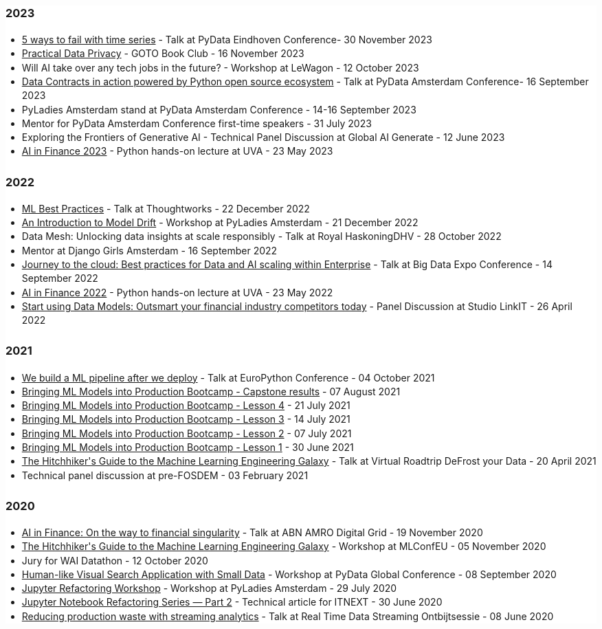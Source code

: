 ### 2023
* [5 ways to fail with time series](https://youtu.be/5jOW6baXYI4?feature=shared) - Talk at PyData Eindhoven Conference- 30 November 2023
* [Practical Data Privacy](https://youtu.be/2s_wnPo7cOc?feature=shared) - GOTO Book Club - 16 November 2023
* Will AI take over any tech jobs in the future? - Workshop at LeWagon - 12 October 2023
* [Data Contracts in action powered by Python open source ecosystem](https://youtu.be/YGKqvMhaEVA?feature=shared) - Talk at PyData Amsterdam Conference- 16 September 2023
* PyLadies Amsterdam stand at PyData Amsterdam Conference - 14-16 September 2023
* Mentor for PyData Amsterdam Conference first-time speakers - 31 July 2023
* Exploring the Frontiers of Generative AI - Technical Panel Discussion at Global AI Generate - 12 June 2023
* [AI in Finance 2023](https://github.com/pyladiesams/ai-in-finance-python-lecture-may2023) - Python hands-on lecture at UVA - 23 May 2023
  
### 2022
* [ML Best Practices](https://github.com/una-gal/event-slides/blob/main/meetups/ML-Best-practices.pdf) - Talk at Thoughtworks - 22 December 2022
* [An Introduction to Model Drift](https://github.com/pyladiesams/model-drift-beginner-dec2022) - Workshop at PyLadies Amsterdam - 21 December 2022
* Data Mesh: Unlocking data insights at scale responsibly - Talk at Royal HaskoningDHV - 28 October 2022
* Mentor at Django Girls Amsterdam - 16 September 2022
* [Journey to the cloud: Best practices for Data and AI scaling within Enterprise](https://github.com/una-gal/event-slides/blob/main/conferences/Data-AI-scaling.pdf) - Talk at Big Data Expo Conference - 14 September 2022
* [AI in Finance 2022](https://github.com/pyladiesams/ai-in-finance-python-lecture-beginner-may2022) - Python hands-on lecture at UVA - 23 May 2022
* [Start using Data Models: Outsmart your financial industry competitors today](https://youtu.be/6psIoLqh4wY?feature=shared) - Panel Discussion at Studio LinkIT - 26 April 2022

### 2021
* [We build a ML pipeline after we deploy](https://youtu.be/eGrUUuqZIhM?feature=shared) - Talk at EuroPython Conference - 04 October 2021
* [Bringing ML Models into Production Bootcamp - Capstone results](https://github.com/pyladiesams/bootcamp-bringing-ML-models-into-production-intermediary-jun-aug2021) - 07 August 2021
* [Bringing ML Models into Production Bootcamp - Lesson 4](https://github.com/pyladiesams/bootcamp-bringing-ML-models-into-production-intermediary-jun-aug2021) - 21 July 2021
* [Bringing ML Models into Production Bootcamp - Lesson 3](https://github.com/pyladiesams/bootcamp-bringing-ML-models-into-production-intermediary-jun-aug2021) - 14 July 2021
* [Bringing ML Models into Production Bootcamp - Lesson 2](https://github.com/pyladiesams/bootcamp-bringing-ML-models-into-production-intermediary-jun-aug2021) - 07 July 2021
* [Bringing ML Models into Production Bootcamp - Lesson 1](https://github.com/pyladiesams/bootcamp-bringing-ML-models-into-production-intermediary-jun-aug2021) - 30 June 2021
* [The Hitchhiker's Guide to the Machine Learning Engineering Galaxy](https://youtu.be/a6DkXpTS20o?feature=shared) - Talk at Virtual Roadtrip DeFrost your Data - 20 April 2021
* Technical panel discussion at pre-FOSDEM - 03 February 2021

### 2020
* [AI in Finance: On the way to financial singularity](https://github.com/una-gal/event-slides/blob/main/meetups/AI-in-Finance.pdf) - Talk at ABN AMRO Digital Grid - 19 November 2020 
* [The Hitchhiker's Guide to the Machine Learning Engineering Galaxy](https://gitnation.com/person/alyona_galyeva/certificates) - Workshop at MLConfEU - 05 November 2020
* Jury for WAI Datathon - 12 October 2020
* [Human-like Visual Search Application with Small Data](https://youtu.be/2l_WASP1_1A?feature=shared) - Workshop at PyData Global Conference - 08 September 2020
* [Jupyter Refactoring Workshop](https://github.com/pyladiesams/Jupyter-refactoring-beginner-jul2020) - Workshop at PyLadies Amsterdam - 29 July 2020
* [Jupyter Notebook Refactoring Series — Part 2](https://itnext.io/jupyter-notebook-refactoring-series-part-2-899e40163ead) - Technical article for ITNEXT - 30 June 2020
* [Reducing production waste with streaming analytics](https://youtu.be/IR9oMg-A0Wk?feature=shared&t=3590) - Talk at Real Time Data Streaming Ontbijtsessie - 08 June 2020